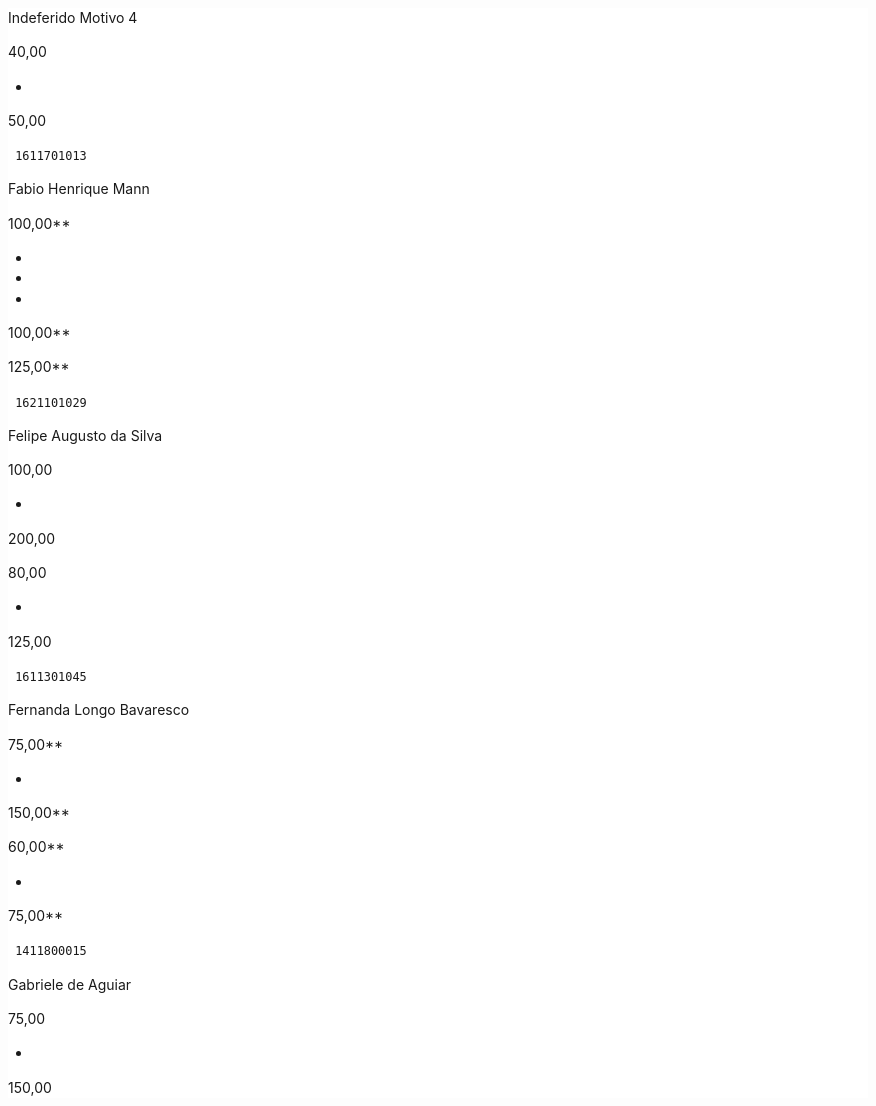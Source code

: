    Indeferido Motivo 4

   40,00

   -

   50,00

     1611701013

   Fabio Henrique Mann

   100,00**

   -

   -

   -

   100,00**

   125,00**

     1621101029

   Felipe Augusto da Silva

   100,00

   -

   200,00

   80,00

   -

   125,00

     1611301045

   Fernanda Longo Bavaresco

   75,00**

   -

   150,00**

   60,00**

   -

   75,00**

     1411800015

   Gabriele de Aguiar

   75,00

   -

   150,00
